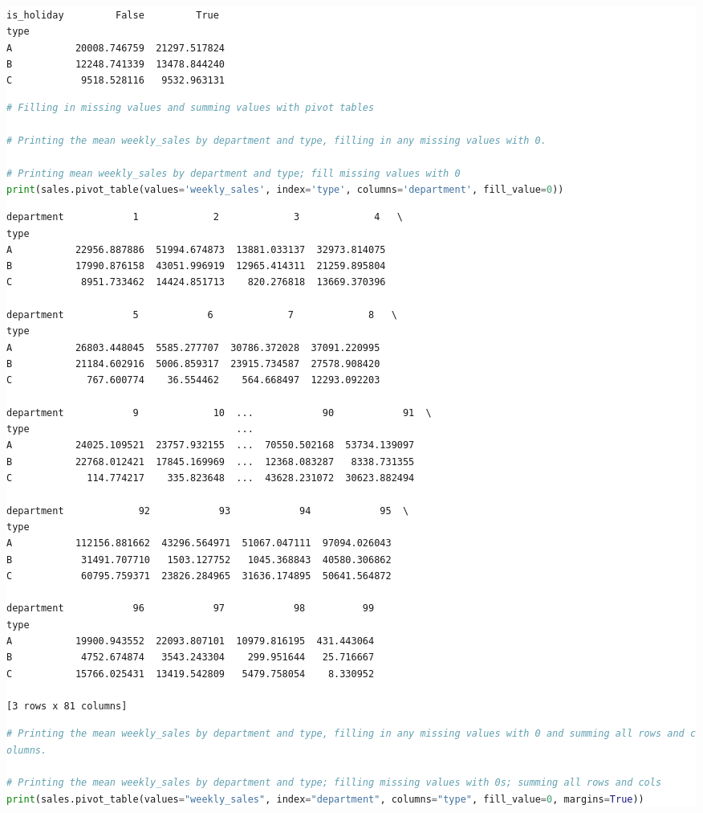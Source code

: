     is_holiday         False         True 
    type                                  
    A           20008.746759  21297.517824
    B           12248.741339  13478.844240
    C            9518.528116   9532.963131



```python
# Filling in missing values and summing values with pivot tables

# Printing the mean weekly_sales by department and type, filling in any missing values with 0.

# Printing mean weekly_sales by department and type; fill missing values with 0
print(sales.pivot_table(values='weekly_sales', index='type', columns='department', fill_value=0))
```

    department            1             2             3             4   \
    type                                                                 
    A           22956.887886  51994.674873  13881.033137  32973.814075   
    B           17990.876158  43051.996919  12965.414311  21259.895804   
    C            8951.733462  14424.851713    820.276818  13669.370396   
    
    department            5            6             7             8   \
    type                                                                
    A           26803.448045  5585.277707  30786.372028  37091.220995   
    B           21184.602916  5006.859317  23915.734587  27578.908420   
    C             767.600774    36.554462    564.668497  12293.092203   
    
    department            9             10  ...            90            91  \
    type                                    ...                               
    A           24025.109521  23757.932155  ...  70550.502168  53734.139097   
    B           22768.012421  17845.169969  ...  12368.083287   8338.731355   
    C             114.774217    335.823648  ...  43628.231072  30623.882494   
    
    department             92            93            94            95  \
    type                                                                  
    A           112156.881662  43296.564971  51067.047111  97094.026043   
    B            31491.707710   1503.127752   1045.368843  40580.306862   
    C            60795.759371  23826.284965  31636.174895  50641.564872   
    
    department            96            97            98          99  
    type                                                              
    A           19900.943552  22093.807101  10979.816195  431.443064  
    B            4752.674874   3543.243304    299.951644   25.716667  
    C           15766.025431  13419.542809   5479.758054    8.330952  
    
    [3 rows x 81 columns]



```python
# Printing the mean weekly_sales by department and type, filling in any missing values with 0 and summing all rows and columns.

# Printing the mean weekly_sales by department and type; filling missing values with 0s; summing all rows and cols
print(sales.pivot_table(values="weekly_sales", index="department", columns="type", fill_value=0, margins=True))
```
